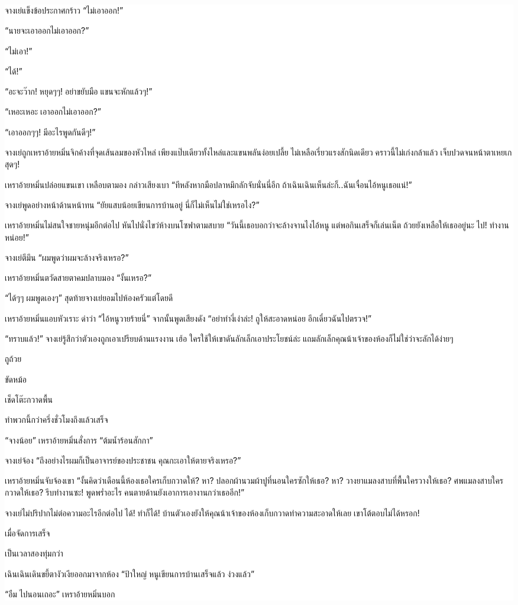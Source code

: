 จางเย่แข็งข้อประกาศกร้าว “ไม่เอาออก!”

“นายจะเอาออกไม่เอาออก?”

“ไม่เอา!”

“ได้!”

“อะจะว๊าก! หยุดๆๆ! อย่าขยับมือ แขนจะหักแล้วๆ!”

“เหอะเหอะ เอาออกไม่เอาออก?”

“เอาออกๆๆ! มีอะไรพูดกันดีๆ!”

จางเย่ถูกเหราอ้ายหมิ่นจิกค้างที่จุดเส้นลมของหัวไหล่ เพียงแป๊บเดียวทั้งไหล่และแขนพลันง่อยเปลี้ย ไม่เหลือเรี่ยวแรงสักนิดเดียว คราวนี้ไม่เก่งกล้าแล้ว เจ็บปวดจนหน้าตาเหยเกสุดๆ!

เหราอ้ายหมิ่นปล่อยแขนเขา เหลือบตามอง กล่าวเสียงเบา “ทีหลังหากมือปลาหมึกลักจับนั่นนี่อีก ถ้าเฉินเฉินเห็นล่ะก็..ฉันเจื๋อนไอ้หนูเธอแน่!”

จางเย่พูดอย่างหน้าด้านหน้าทน “ยัยแสบน้อยเขียนการบ้านอยู่ นี่ก็ไม่เห็นไม่ใช่เหรอไง?”

เหราอ้ายหมิ่นไม่สนใจชายหนุ่มอีกต่อไป หันไปนั่งไขว่ห้างบนโซฟาตามสบาย “วันนี้เธอบอกว่าจะล้างจานไงไอ้หนู แต่พอกินเสร็จก็เล่นเน็ต ถ้วยยังเหลือให้เธออยู่นะ ไป! ทำงานหน่อย!”

จางเย่ตีมึน “ผมพูดว่าผมจะล้างจริงเหรอ?”

เหราอ้ายหมิ่นตวัดสายตาคมปลาบมอง “งั้นเหรอ?”

“ได้ๆๆ ผมพูดเองๆ” สุดท้ายจางเย่ยอมไปห้องครัวแต่โดยดี

เหราอ้ายหมิ่นแอบหัวเราะ ด่าว่า “ไอ้หนูวายร้ายนี่” จากนั้นพูดเสียงดัง “อย่าทำงี่เง่าล่ะ! ถูให้สะอาดหน่อย อีกเดี๋ยวฉันไปตรวจ!”

“ทราบแล้ว!” จางเย่รู้สึกว่าตัวเองถูกเอาเปรียบด้านแรงงาน เฮ้อ ใครใช้ให้เขาดันลักเล็กเอาประโยชน์ล่ะ แถมลักเล็กคุณน้าเจ้าของห้องก็ไม่ใช่ว่าจะลักได้ง่ายๆ

ถูถ้วย

ขัดหม้อ

เช็ดโต๊ะกวาดพื้น

ทำพวกนี้กว่าครึ่งชั่วโมงถึงแล้วเสร็จ

“จางน้อย” เหราอ้ายหมิ่นสั่งการ “ต้มน้ำร้อนสักกา”

จางเย่จ้อง “ถึงอย่างไรผมก็เป็นอาจารย์ของประชาชน คุณกะเอาให้ตายจริงเหรอ?”

เหราอ้ายหมิ่นจับจ้องเขา “งั้นคิดว่าเดือนนี้ห้องเธอใครเก็บกวาดให้? หา? ปลอกผ้านวมผ้าปูที่นอนใครซักให้เธอ? หา? วางยาแมลงสาบที่พื้นใครวางให้เธอ? ศพแมลงสาบใครกวาดให้เธอ? รีบทำงานซะ! พูดพร่ำอะไร คนตายด้านยังเอาการเอางานกว่าเธออีก!”

จางเย่ไม่ปริปากไม่ต่อความอะไรอีกต่อไป ได้! ทำก็ได้! บ้านตัวเองยังให้คุณน้าเจ้าของห้องเก็บกวาดทำความสะอาดให้เลย เขาโต้ตอบไม่ได้หรอก!

เมื่อจัดการเสร็จ

เป็นเวลาสองทุ่มกว่า

เฉินเฉินเดินขยี้ตางัวเงียออกมาจากห้อง “ป้าใหญ่ หนูเขียนการบ้านเสร็จแล้ว ง่วงแล้ว”

“อืม ไปนอนเถอะ” เหราอ้ายหมิ่นบอก
